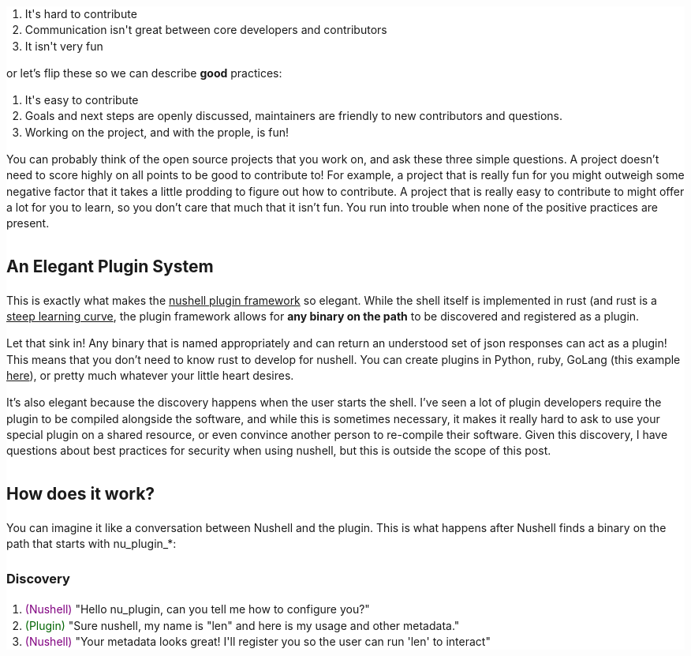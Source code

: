 <ol class="custom-counter">
    <li>It's hard to contribute</li>
    <li>Communication isn't great between core developers and contributors</li>
    <li>It isn't very fun</li>
</ol>

<p>or let’s flip these so we can describe <strong>good</strong> practices:</p>

<ol class="custom-counter">
    <li>It's easy to contribute</li>
    <li>Goals and next steps are openly discussed, maintainers are friendly to new contributors and questions.</li>
    <li>Working on the project, and with the prople, is fun!</li>
</ol>

<p>You can probably think of the open source projects that you work on, and ask these three
simple questions. A project doesn’t need to score highly on all points to be good
to contribute to! For example, a project that is really fun for you might outweigh 
some negative factor that it takes a little prodding to figure out how to contribute.
A project that is really easy to contribute to might offer a lot for you to learn, so you
don’t care that much that it isn’t fun. You run into trouble when none of the positive
practices are present.</p>

<h2 id="an-elegant-plugin-system">An Elegant Plugin System</h2>

<p>This is exactly what makes the <a href="https://github.com/nushell/contributor-book/blob/master/en/plugins.md" target="_blank">nushell plugin framework</a> so elegant. While the shell itself is implemented in rust (and rust
is a <a href="https://jmmv.dev/2018/06/rust-review-learning-curve.html" target="_blank">steep learning curve</a>,
the plugin framework allows for <strong>any binary on the path</strong> to be discovered and registered
as a plugin.</p>

<p>Let that sink in! Any binary that is named appropriately and can return an understood set
of json responses can act as a plugin! This means that you don’t need to know rust to 
develop for nushell. You can create plugins in Python, ruby, GoLang (this example <a href="https://github.com/vsoch/nushell-plugin-len" target="_blank">here</a>), or pretty much whatever your little heart desires.</p>

<p>It’s also elegant because the discovery happens when the user starts the shell. I’ve
seen a lot of plugin developers require the plugin to be compiled alongside the software,
and while this is sometimes necessary, it makes it really hard to ask to use your special plugin
on a shared resource, or even convince another person to re-compile their software.
Given this discovery, I have questions about best practices for security when using nushell,
but this is outside the scope of this post.</p>

<h2 id="how-does-it-work">How does it work?</h2>
<p>You can imagine it like a conversation between Nushell and the plugin. This
is what happens after Nushell finds a binary on the path that starts with nu_plugin_*:</p>

<h3 id="discovery">Discovery</h3>

<ol class="custom-counter">
    <li><span style="color: purple;">(Nushell)</span> "Hello nu_plugin, can you tell me how to configure you?"</li>
    <li><span style="color: darkgreen;">(Plugin)</span> "Sure nushell, my name is "len" and here is my usage and other metadata."</li>
    <li><span style="color: purple;">(Nushell)</span> "Your metadata looks great! I'll register you so the user can run 'len' to interact"</li>
</ol>

